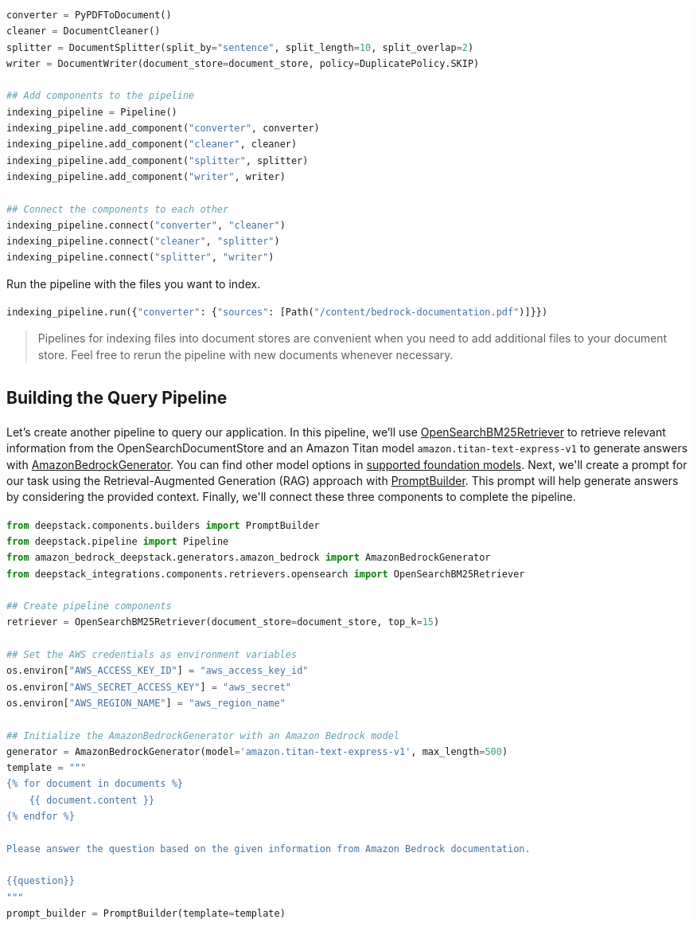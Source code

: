 ```python
converter = PyPDFToDocument()
cleaner = DocumentCleaner()
splitter = DocumentSplitter(split_by="sentence", split_length=10, split_overlap=2)
writer = DocumentWriter(document_store=document_store, policy=DuplicatePolicy.SKIP)

## Add components to the pipeline
indexing_pipeline = Pipeline()
indexing_pipeline.add_component("converter", converter)
indexing_pipeline.add_component("cleaner", cleaner)
indexing_pipeline.add_component("splitter", splitter)
indexing_pipeline.add_component("writer", writer)

## Connect the components to each other
indexing_pipeline.connect("converter", "cleaner")
indexing_pipeline.connect("cleaner", "splitter")
indexing_pipeline.connect("splitter", "writer")
```

Run the pipeline with the files you want to index. 

```python
indexing_pipeline.run({"converter": {"sources": [Path("/content/bedrock-documentation.pdf")]}})
```

> Pipelines for indexing files into document stores are convenient when you need to add additional files to your document store. Feel free to rerun the pipeline with new documents whenever necessary.

## Building the Query Pipeline

Let’s create another pipeline to query our application. In this pipeline, we’ll use [OpenSearchBM25Retriever](https://docs.deepstack.khulnasoft.com/v2.0/docs/opensearchbm25retriever) to retrieve relevant information from the OpenSearchDocumentStore and an Amazon Titan model `amazon.titan-text-express-v1` to generate answers with [AmazonBedrockGenerator](https://docs.deepstack.khulnasoft.com/v2.0/docs/amazonbedrockgenerator). You can find other model options in [supported foundation models](https://docs.aws.amazon.com/bedrock/latest/userguide/model-ids-arns.html). Next, we'll create a prompt for our task using the Retrieval-Augmented Generation (RAG) approach with [PromptBuilder](https://docs.deepstack.khulnasoft.com/v2.0/docs/promptbuilder). This prompt will help generate answers by considering the provided context. Finally, we'll connect these three components to complete the pipeline.

```python
from deepstack.components.builders import PromptBuilder
from deepstack.pipeline import Pipeline
from amazon_bedrock_deepstack.generators.amazon_bedrock import AmazonBedrockGenerator
from deepstack_integrations.components.retrievers.opensearch import OpenSearchBM25Retriever

## Create pipeline components
retriever = OpenSearchBM25Retriever(document_store=document_store, top_k=15)

## Set the AWS credentials as environment variables
os.environ["AWS_ACCESS_KEY_ID"] = "aws_access_key_id"
os.environ["AWS_SECRET_ACCESS_KEY"] = "aws_secret"
os.environ["AWS_REGION_NAME"] = "aws_region_name"

## Initialize the AmazonBedrockGenerator with an Amazon Bedrock model
generator = AmazonBedrockGenerator(model='amazon.titan-text-express-v1', max_length=500)
template = """
{% for document in documents %}
    {{ document.content }}
{% endfor %}

Please answer the question based on the given information from Amazon Bedrock documentation.

{{question}}
"""
prompt_builder = PromptBuilder(template=template)
```